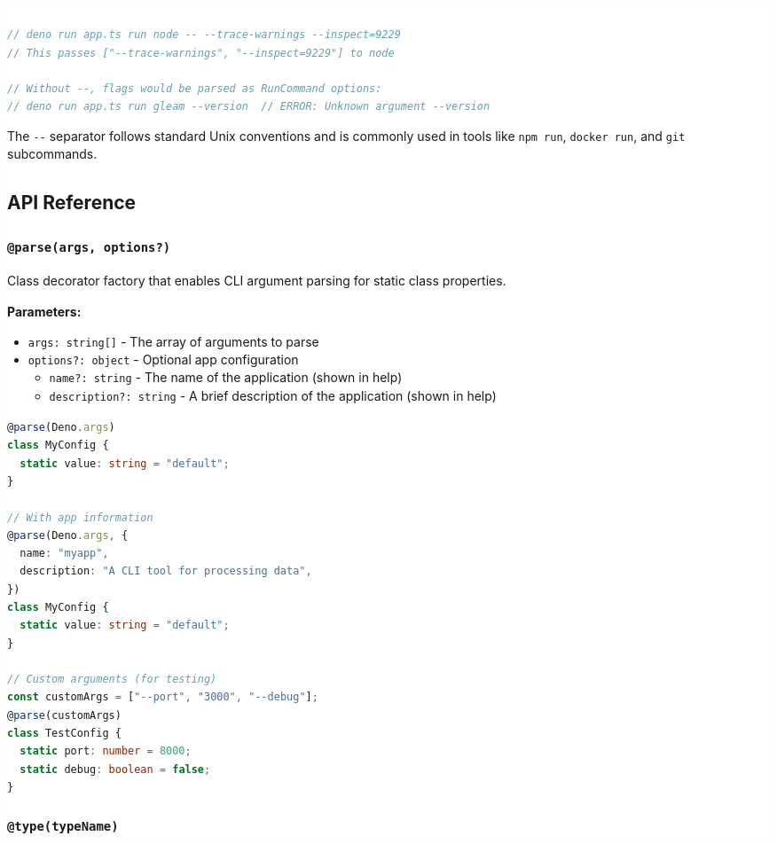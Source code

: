 ```typescript

// deno run app.ts run node -- --trace-warnings --inspect=9229
// This passes ["--trace-warnings", "--inspect=9229"] to node

// Without --, flags would be parsed as RunCommand options:
// deno run app.ts run gleam --version  // ERROR: Unknown argument --version
```

The `--` separator follows standard Unix conventions and is commonly used in
tools like `npm run`, `docker run`, and `git` subcommands.

## API Reference

### `@parse(args, options?)`

Class decorator factory that enables CLI argument parsing for static class
properties.

**Parameters:**

- `args: string[]` - The array of arguments to parse
- `options?: object` - Optional app configuration
  - `name?: string` - The name of the application (shown in help)
  - `description?: string` - A brief description of the application (shown in
    help)

```typescript
@parse(Deno.args)
class MyConfig {
  static value: string = "default";
}

// With app information
@parse(Deno.args, {
  name: "myapp",
  description: "A CLI tool for processing data",
})
class MyConfig {
  static value: string = "default";
}

// Custom arguments (for testing)
const customArgs = ["--port", "3000", "--debug"];
@parse(customArgs)
class TestConfig {
  static port: number = 8000;
  static debug: boolean = false;
}
```

### `@type(typeName)`
